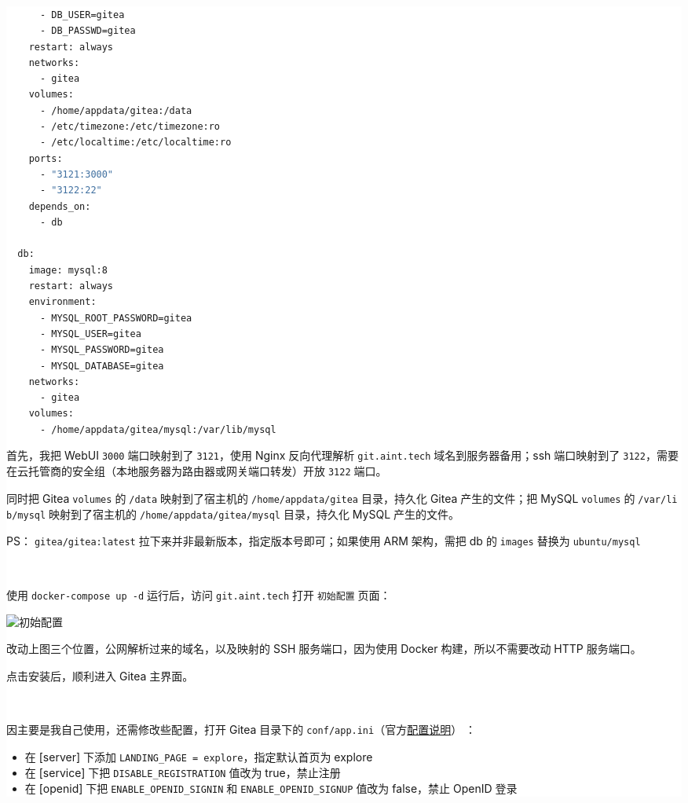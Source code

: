 ```dockerfile
      - DB_USER=gitea
      - DB_PASSWD=gitea
    restart: always
    networks:
      - gitea
    volumes:
      - /home/appdata/gitea:/data
      - /etc/timezone:/etc/timezone:ro
      - /etc/localtime:/etc/localtime:ro
    ports:
      - "3121:3000"
      - "3122:22"
    depends_on:
      - db
  
  db:
    image: mysql:8
    restart: always
    environment:
      - MYSQL_ROOT_PASSWORD=gitea
      - MYSQL_USER=gitea
      - MYSQL_PASSWORD=gitea
      - MYSQL_DATABASE=gitea
    networks:
      - gitea
    volumes:
      - /home/appdata/gitea/mysql:/var/lib/mysql
```

首先，我把 WebUI `3000` 端口映射到了 `3121`，使用 Nginx 反向代理解析 `git.aint.tech` 域名到服务器备用；ssh 端口映射到了 `3122`，需要在云托管商的安全组（本地服务器为路由器或网关端口转发）开放 `3122` 端口。

同时把 Gitea `volumes` 的 `/data` 映射到了宿主机的 `/home/appdata/gitea` 目录，持久化 Gitea 产生的文件；把 MySQL `volumes` 的 `/var/lib/mysql` 映射到了宿主机的 `/home/appdata/gitea/mysql` 目录，持久化 MySQL 产生的文件。

PS： `gitea/gitea:latest` 拉下来并非最新版本，指定版本号即可；如果使用 ARM 架构，需把 db 的 `images` 替换为 `ubuntu/mysql`

<br />

使用 `docker-compose up -d` 运行后，访问 `git.aint.tech` 打开 `初始配置` 页面：

![初始配置](https://raw.githubusercontent.com/leoRogerCopyThat/blog-images/main/202203220305758.png)

改动上图三个位置，公网解析过来的域名，以及映射的 SSH 服务端口，因为使用 Docker 构建，所以不需要改动 HTTP 服务端口。

点击安装后，顺利进入 Gitea 主界面。

<br />

因主要是我自己使用，还需修改些配置，打开 Gitea 目录下的 `conf/app.ini`（官方[配置说明](https://docs.gitea.io/zh-cn/config-cheat-sheet/)） ：

* 在 [server] 下添加 `LANDING_PAGE = explore`，指定默认首页为 explore
* 在 [service] 下把 `DISABLE_REGISTRATION` 值改为 true，禁止注册
* 在 [openid] 下把 `ENABLE_OPENID_SIGNIN` 和 `ENABLE_OPENID_SIGNUP` 值改为 false，禁止 OpenID 登录
